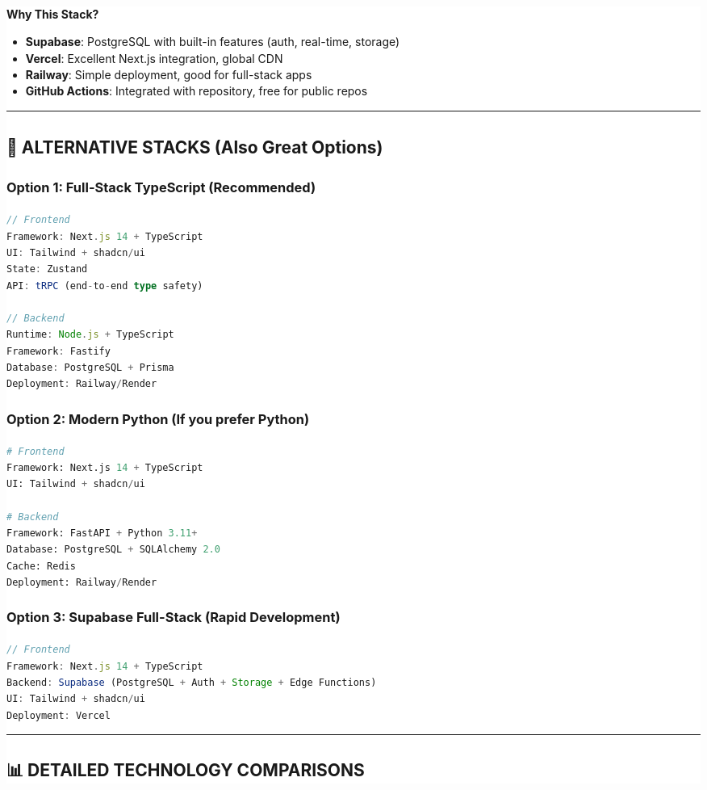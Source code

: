 **Why This Stack?**
- **Supabase**: PostgreSQL with built-in features (auth, real-time, storage)
- **Vercel**: Excellent Next.js integration, global CDN
- **Railway**: Simple deployment, good for full-stack apps
- **GitHub Actions**: Integrated with repository, free for public repos

---

## 🔄 ALTERNATIVE STACKS (Also Great Options)

### **Option 1: Full-Stack TypeScript (Recommended)**
```typescript
// Frontend
Framework: Next.js 14 + TypeScript
UI: Tailwind + shadcn/ui
State: Zustand
API: tRPC (end-to-end type safety)

// Backend  
Runtime: Node.js + TypeScript
Framework: Fastify
Database: PostgreSQL + Prisma
Deployment: Railway/Render
```

### **Option 2: Modern Python (If you prefer Python)**
```python
# Frontend
Framework: Next.js 14 + TypeScript
UI: Tailwind + shadcn/ui

# Backend
Framework: FastAPI + Python 3.11+
Database: PostgreSQL + SQLAlchemy 2.0
Cache: Redis
Deployment: Railway/Render
```

### **Option 3: Supabase Full-Stack (Rapid Development)**
```typescript
// Frontend
Framework: Next.js 14 + TypeScript
Backend: Supabase (PostgreSQL + Auth + Storage + Edge Functions)
UI: Tailwind + shadcn/ui
Deployment: Vercel
```

---

## 📊 DETAILED TECHNOLOGY COMPARISONS
